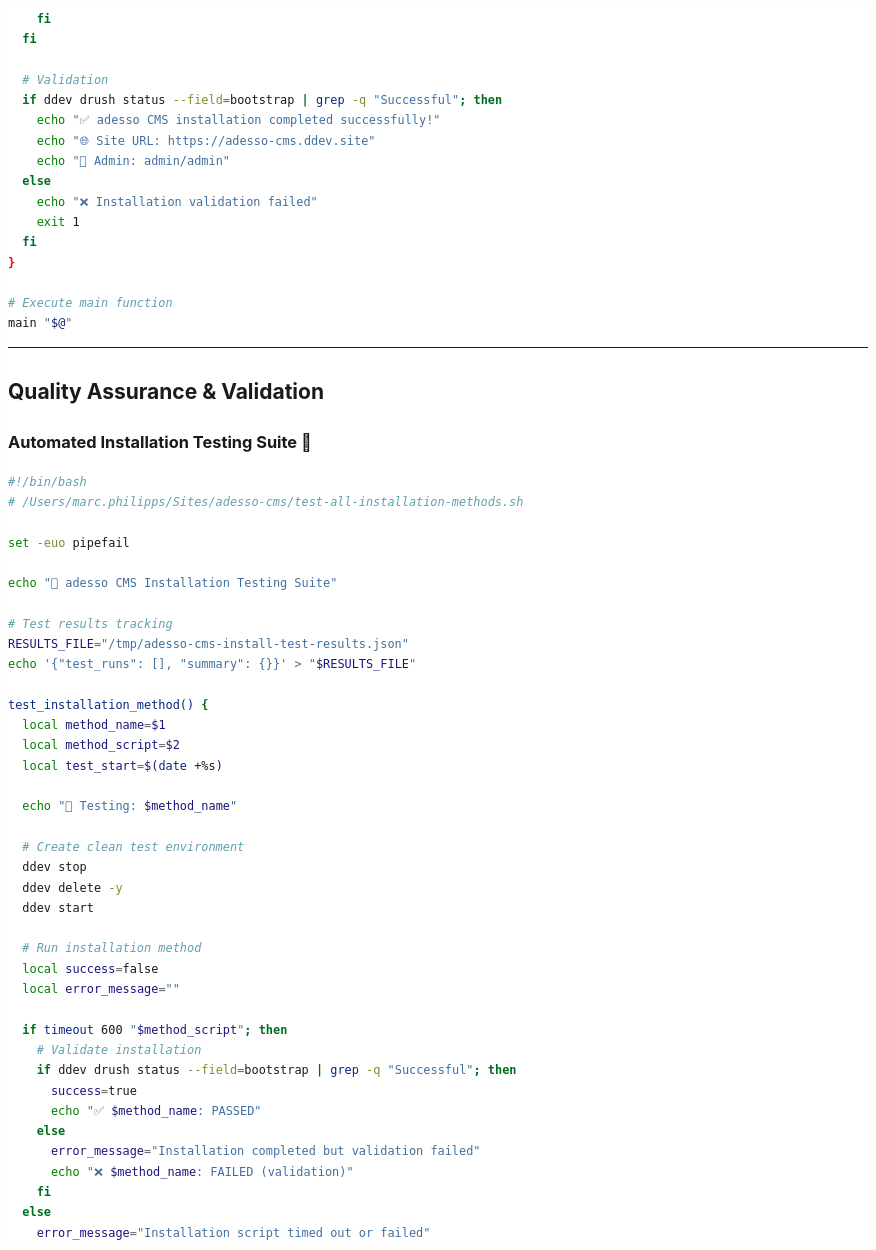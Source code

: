 ```bash
    fi
  fi
  
  # Validation
  if ddev drush status --field=bootstrap | grep -q "Successful"; then
    echo "✅ adesso CMS installation completed successfully!"
    echo "🌐 Site URL: https://adesso-cms.ddev.site"
    echo "🔑 Admin: admin/admin"
  else
    echo "❌ Installation validation failed"
    exit 1
  fi
}

# Execute main function
main "$@"
```

---

## Quality Assurance & Validation

### **Automated Installation Testing Suite** 🧪

```bash
#!/bin/bash
# /Users/marc.philipps/Sites/adesso-cms/test-all-installation-methods.sh

set -euo pipefail

echo "🧪 adesso CMS Installation Testing Suite"

# Test results tracking
RESULTS_FILE="/tmp/adesso-cms-install-test-results.json"
echo '{"test_runs": [], "summary": {}}' > "$RESULTS_FILE"

test_installation_method() {
  local method_name=$1
  local method_script=$2
  local test_start=$(date +%s)
  
  echo "🔬 Testing: $method_name"
  
  # Create clean test environment
  ddev stop
  ddev delete -y
  ddev start
  
  # Run installation method
  local success=false
  local error_message=""
  
  if timeout 600 "$method_script"; then
    # Validate installation
    if ddev drush status --field=bootstrap | grep -q "Successful"; then
      success=true
      echo "✅ $method_name: PASSED"
    else
      error_message="Installation completed but validation failed"
      echo "❌ $method_name: FAILED (validation)"
    fi
  else
    error_message="Installation script timed out or failed"
```